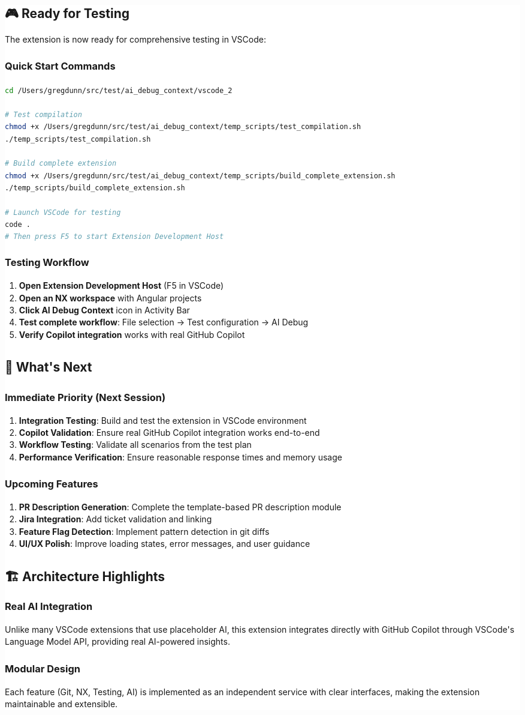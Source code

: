 ## 🎮 Ready for Testing

The extension is now ready for comprehensive testing in VSCode:

### Quick Start Commands
```bash
cd /Users/gregdunn/src/test/ai_debug_context/vscode_2

# Test compilation
chmod +x /Users/gregdunn/src/test/ai_debug_context/temp_scripts/test_compilation.sh
./temp_scripts/test_compilation.sh

# Build complete extension
chmod +x /Users/gregdunn/src/test/ai_debug_context/temp_scripts/build_complete_extension.sh
./temp_scripts/build_complete_extension.sh

# Launch VSCode for testing
code .
# Then press F5 to start Extension Development Host
```

### Testing Workflow
1. **Open Extension Development Host** (F5 in VSCode)
2. **Open an NX workspace** with Angular projects
3. **Click AI Debug Context** icon in Activity Bar
4. **Test complete workflow**: File selection → Test configuration → AI Debug
5. **Verify Copilot integration** works with real GitHub Copilot

## 🚀 What's Next

### Immediate Priority (Next Session)
1. **Integration Testing**: Build and test the extension in VSCode environment
2. **Copilot Validation**: Ensure real GitHub Copilot integration works end-to-end
3. **Workflow Testing**: Validate all scenarios from the test plan
4. **Performance Verification**: Ensure reasonable response times and memory usage

### Upcoming Features
1. **PR Description Generation**: Complete the template-based PR description module
2. **Jira Integration**: Add ticket validation and linking
3. **Feature Flag Detection**: Implement pattern detection in git diffs
4. **UI/UX Polish**: Improve loading states, error messages, and user guidance

## 🏗️ Architecture Highlights

### Real AI Integration
Unlike many VSCode extensions that use placeholder AI, this extension integrates directly with GitHub Copilot through VSCode's Language Model API, providing real AI-powered insights.

### Modular Design
Each feature (Git, NX, Testing, AI) is implemented as an independent service with clear interfaces, making the extension maintainable and extensible.
